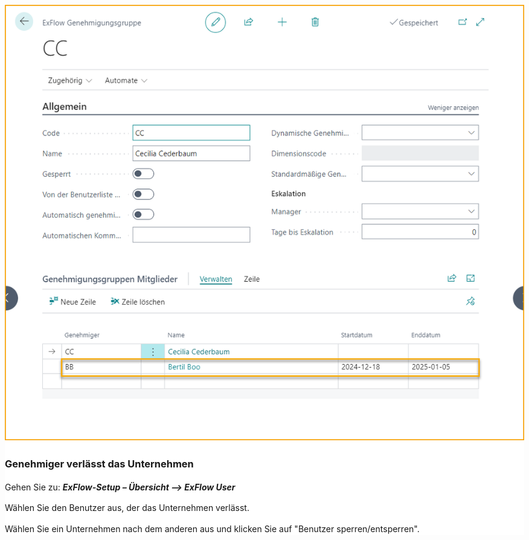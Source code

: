 ![ExFlow-Genehmigergruppenkarte](../../images/approval-group-008.png)
<br/>


### Genehmiger verlässt das Unternehmen

Gehen Sie zu: ***ExFlow-Setup – Übersicht --> ExFlow User***

Wählen Sie den Benutzer aus, der das Unternehmen verlässt.

Wählen Sie ein Unternehmen nach dem anderen aus und klicken Sie auf "Benutzer sperren/entsperren".
